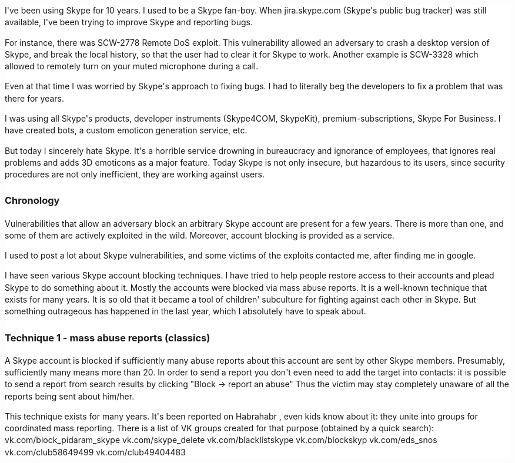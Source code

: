 I've been using Skype for 10 years. I used to be a Skype fan-boy. When jira.skype.com (Skype's public bug tracker) was still available, I've been trying to improve Skype and reporting bugs.

For instance, there was SCW-2778 Remote DoS exploit. This vulnerability allowed an adversary to crash a desktop version of Skype, and break the local history, so that the user had to clear it for Skype to work. Another example is SCW-3328 which allowed to remotely turn on your muted microphone during a call.

Even at that time I was worried by Skype's approach to fixing bugs. I had to literally beg the developers to fix a problem that was there for years.

I was using all Skype's products, developer instruments (Skype4COM, SkypeKit), premium-subscriptions, Skype For Business. I have created bots, a custom emoticon generation service, etc.

But today I sincerely hate Skype. It's a horrible service drowning in bureaucracy and ignorance of employees, that ignores real problems and adds 3D emoticons as a major feature. Today Skype is not only insecure, but hazardous to its users, since security procedures are not only inefficient, they are working against users.

### Chronology

Vulnerabilities that allow an adversary block an arbitrary Skype account are present for a few years. There is more than one, and some of them are actively exploited in the wild. Moreover, account blocking is provided as a service.

I used to post a lot about Skype vulnerabilities, and some victims of the exploits contacted me, after finding me in google.

I have seen various Skype account blocking techniques. I have tried to help people restore access to their accounts and plead Skype to do something about it.
Mostly the accounts were blocked via mass abuse reports. It is a well-known technique that exists for many years. It is so old that it became a tool of children' subculture for fighting against each other in Skype. But something outrageous has happened in the last year, which I absolutely have to speak about.



### Technique 1 - mass abuse reports (classics)

A Skype account is blocked if sufficiently many abuse reports about this account are sent by other Skype members. Presumably, sufficiently many means more than 20.
In order to send a report you don't even need to add the target into contacts: it is possible to send a report from search results by clicking "Block -> report an abuse" 
Thus the victim may stay completely unaware of all the reports being sent about him/her.

This technique exists for many years. It's been reported on Habrahabr , even kids know about it: they unite into groups for coordinated mass reporting.
There is a list of VK groups created for that purpose (obtained by a quick search):
vk.com/block_pidaram_skype
vk.com/skype_delete
vk.com/blacklistskype
vk.com/blockskyp
vk.com/eds_snos
vk.com/club58649499
vk.com/club49404483
